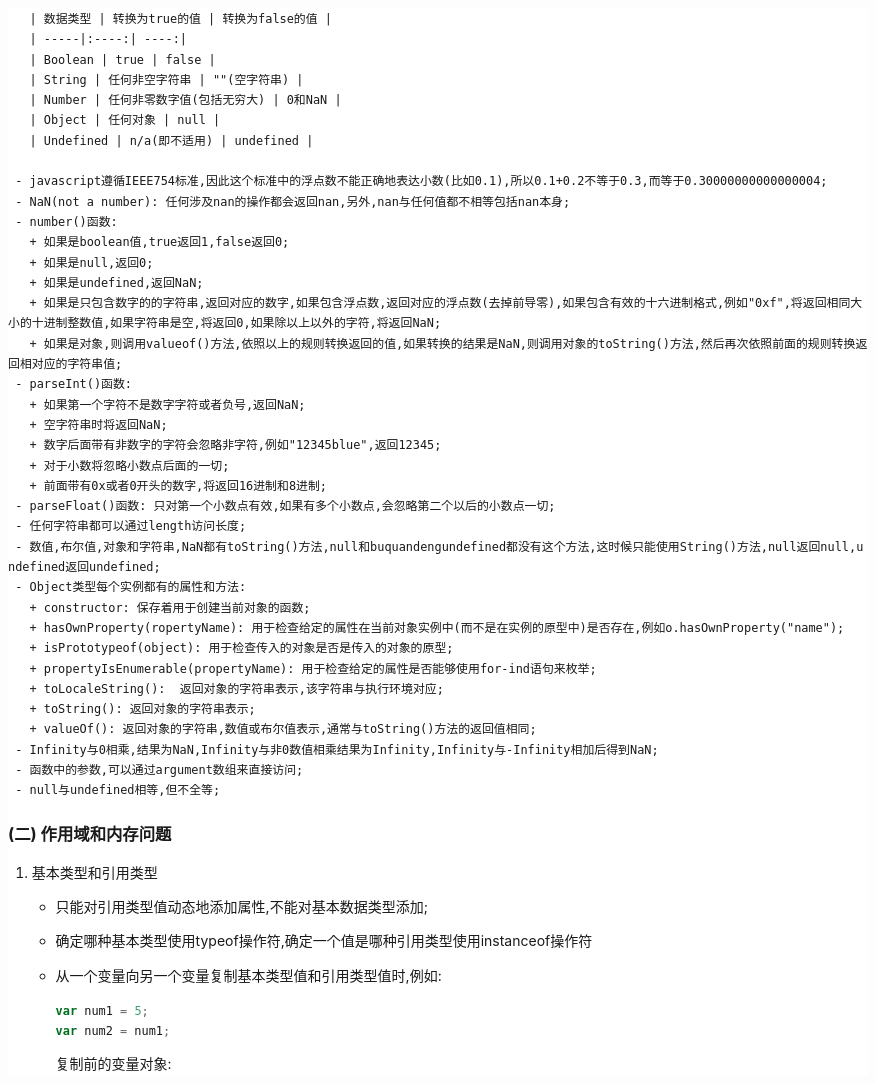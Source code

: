        | 数据类型 | 转换为true的值 | 转换为false的值 |
       | -----|:----:| ----:|
       | Boolean | true | false |
       | String | 任何非空字符串 | ""(空字符串) |
       | Number | 任何非零数字值(包括无穷大) | 0和NaN |
       | Object | 任何对象 | null |
       | Undefined | n/a(即不适用) | undefined |

     - javascript遵循IEEE754标准,因此这个标准中的浮点数不能正确地表达小数(比如0.1),所以0.1+0.2不等于0.3,而等于0.30000000000000004;
     - NaN(not a number): 任何涉及nan的操作都会返回nan,另外,nan与任何值都不相等包括nan本身;
     - number()函数: 
       + 如果是boolean值,true返回1,false返回0;
       + 如果是null,返回0;
       + 如果是undefined,返回NaN;
       + 如果是只包含数字的的字符串,返回对应的数字,如果包含浮点数,返回对应的浮点数(去掉前导零),如果包含有效的十六进制格式,例如"0xf",将返回相同大小的十进制整数值,如果字符串是空,将返回0,如果除以上以外的字符,将返回NaN;
       + 如果是对象,则调用valueof()方法,依照以上的规则转换返回的值,如果转换的结果是NaN,则调用对象的toString()方法,然后再次依照前面的规则转换返回相对应的字符串值;
     - parseInt()函数: 
       + 如果第一个字符不是数字字符或者负号,返回NaN;
       + 空字符串时将返回NaN;
       + 数字后面带有非数字的字符会忽略非字符,例如"12345blue",返回12345;
       + 对于小数将忽略小数点后面的一切;
       + 前面带有0x或者0开头的数字,将返回16进制和8进制;
     - parseFloat()函数: 只对第一个小数点有效,如果有多个小数点,会忽略第二个以后的小数点一切;
     - 任何字符串都可以通过length访问长度;
     - 数值,布尔值,对象和字符串,NaN都有toString()方法,null和buquandengundefined都没有这个方法,这时候只能使用String()方法,null返回null,undefined返回undefined;
     - Object类型每个实例都有的属性和方法: 
       + constructor: 保存着用于创建当前对象的函数;
       + hasOwnProperty(ropertyName): 用于检查给定的属性在当前对象实例中(而不是在实例的原型中)是否存在,例如o.hasOwnProperty("name");
       + isPrototypeof(object): 用于检查传入的对象是否是传入的对象的原型;
       + propertyIsEnumerable(propertyName): 用于检查给定的属性是否能够使用for-ind语句来枚举;
       + toLocaleString():  返回对象的字符串表示,该字符串与执行环境对应;
       + toString(): 返回对象的字符串表示;
       + valueOf(): 返回对象的字符串,数值或布尔值表示,通常与toString()方法的返回值相同;
     - Infinity与0相乘,结果为NaN,Infinity与非0数值相乘结果为Infinity,Infinity与-Infinity相加后得到NaN;
     - 函数中的参数,可以通过argument数组来直接访问;
     - null与undefined相等,但不全等;

### (二) 作用域和内存问题

  1. 基本类型和引用类型
     - 只能对引用类型值动态地添加属性,不能对基本数据类型添加;
     - 确定哪种基本类型使用typeof操作符,确定一个值是哪种引用类型使用instanceof操作符
     - 从一个变量向另一个变量复制基本类型值和引用类型值时,例如:

       ```javascript
       var num1 = 5;
       var num2 = num1;
       ```
       复制前的变量对象:
